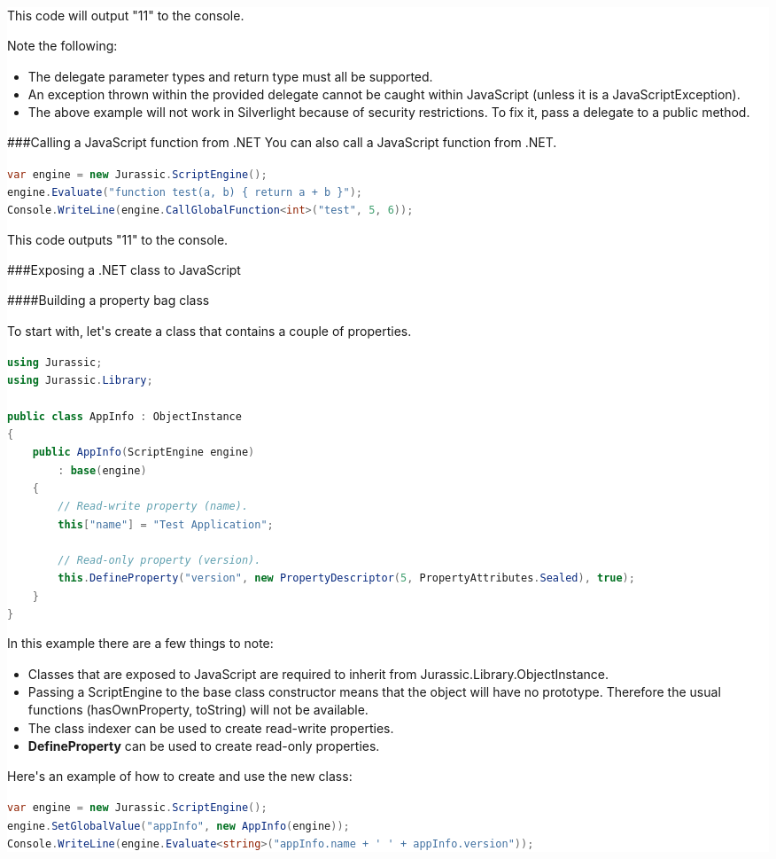 This code will output "11" to the console.

Note the following:

* The delegate parameter types and return type must all be supported.
* An exception thrown within the provided delegate cannot be caught within JavaScript (unless it is a JavaScriptException).
* The above example will not work in Silverlight because of security restrictions. To fix it, pass a delegate to a public method.

###Calling a JavaScript function from .NET
You can also call a JavaScript function from .NET.

```c#
var engine = new Jurassic.ScriptEngine();
engine.Evaluate("function test(a, b) { return a + b }");
Console.WriteLine(engine.CallGlobalFunction<int>("test", 5, 6));
```

This code outputs "11" to the console.

###Exposing a .NET class to JavaScript

####Building a property bag class

To start with, let's create a class that contains a couple of properties.

```c#
using Jurassic;
using Jurassic.Library;

public class AppInfo : ObjectInstance
{
    public AppInfo(ScriptEngine engine)
        : base(engine)
    {
        // Read-write property (name).
        this["name"] = "Test Application";

        // Read-only property (version).
        this.DefineProperty("version", new PropertyDescriptor(5, PropertyAttributes.Sealed), true);
    }
}
```

In this example there are a few things to note:

* Classes that are exposed to JavaScript are required to inherit from Jurassic.Library.ObjectInstance.
* Passing a ScriptEngine to the base class constructor means that the object will have no prototype. Therefore the usual functions (hasOwnProperty, toString) will not be available.
* The class indexer can be used to create read-write properties.
* **DefineProperty** can be used to create read-only properties.

Here's an example of how to create and use the new class:

```c#
var engine = new Jurassic.ScriptEngine();
engine.SetGlobalValue("appInfo", new AppInfo(engine));
Console.WriteLine(engine.Evaluate<string>("appInfo.name + ' ' + appInfo.version"));
```


[debugex]: https://github.com/Nanonid/jurassic/raw/master/Documentation/debugging.png